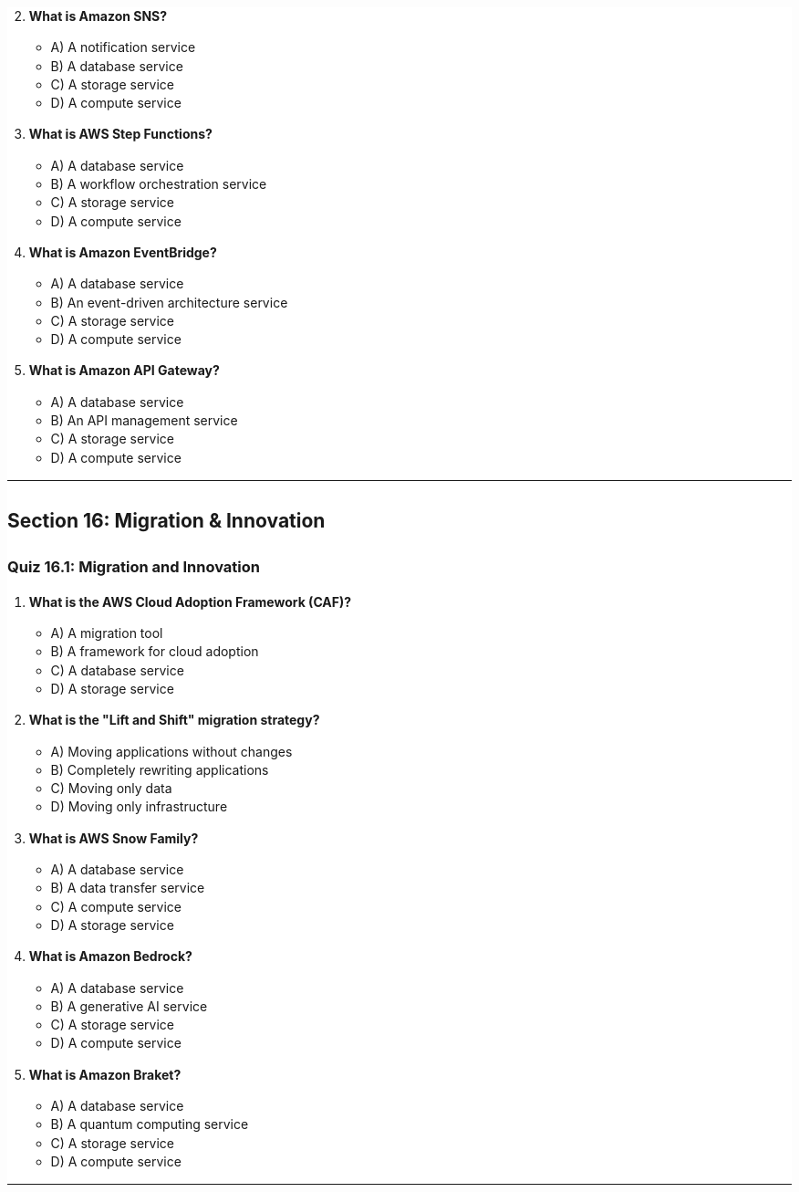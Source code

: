 2. **What is Amazon SNS?**
   - A) A notification service
   - B) A database service
   - C) A storage service
   - D) A compute service

3. **What is AWS Step Functions?**
   - A) A database service
   - B) A workflow orchestration service
   - C) A storage service
   - D) A compute service

4. **What is Amazon EventBridge?**
   - A) A database service
   - B) An event-driven architecture service
   - C) A storage service
   - D) A compute service

5. **What is Amazon API Gateway?**
   - A) A database service
   - B) An API management service
   - C) A storage service
   - D) A compute service

---

## Section 16: Migration & Innovation

### Quiz 16.1: Migration and Innovation
1. **What is the AWS Cloud Adoption Framework (CAF)?**
   - A) A migration tool
   - B) A framework for cloud adoption
   - C) A database service
   - D) A storage service

2. **What is the "Lift and Shift" migration strategy?**
   - A) Moving applications without changes
   - B) Completely rewriting applications
   - C) Moving only data
   - D) Moving only infrastructure

3. **What is AWS Snow Family?**
   - A) A database service
   - B) A data transfer service
   - C) A compute service
   - D) A storage service

4. **What is Amazon Bedrock?**
   - A) A database service
   - B) A generative AI service
   - C) A storage service
   - D) A compute service

5. **What is Amazon Braket?**
   - A) A database service
   - B) A quantum computing service
   - C) A storage service
   - D) A compute service

---